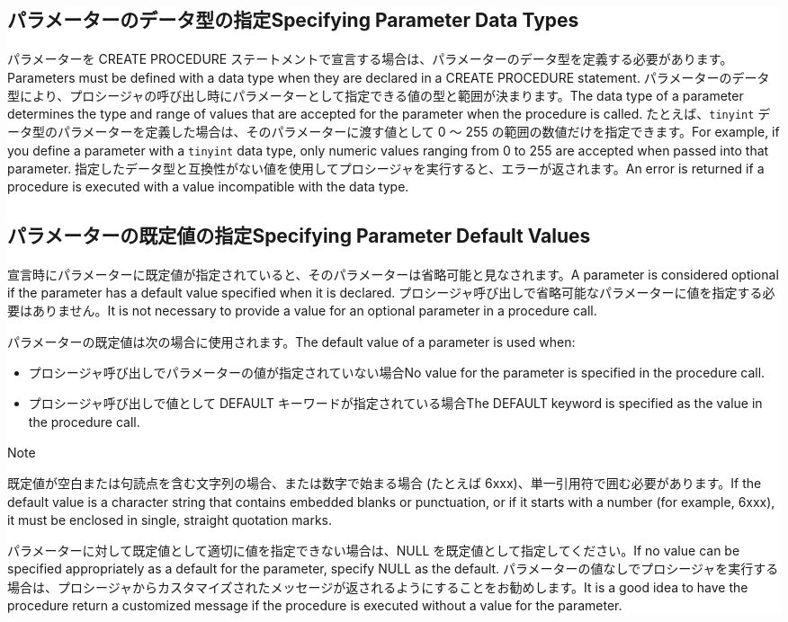   
## <a name="specifying-parameter-data-types"></a><span data-ttu-id="af420-121">パラメーターのデータ型の指定</span><span class="sxs-lookup"><span data-stu-id="af420-121">Specifying Parameter Data Types</span></span>  
 <span data-ttu-id="af420-122">パラメーターを CREATE PROCEDURE ステートメントで宣言する場合は、パラメーターのデータ型を定義する必要があります。</span><span class="sxs-lookup"><span data-stu-id="af420-122">Parameters must be defined with a data type when they are declared in a CREATE PROCEDURE statement.</span></span> <span data-ttu-id="af420-123">パラメーターのデータ型により、プロシージャの呼び出し時にパラメーターとして指定できる値の型と範囲が決まります。</span><span class="sxs-lookup"><span data-stu-id="af420-123">The data type of a parameter determines the type and range of values that are accepted for the parameter when the procedure is called.</span></span> <span data-ttu-id="af420-124">たとえば、`tinyint` データ型のパラメーターを定義した場合は、そのパラメーターに渡す値として 0 ～ 255 の範囲の数値だけを指定できます。</span><span class="sxs-lookup"><span data-stu-id="af420-124">For example, if you define a parameter with a `tinyint` data type, only numeric values ranging from 0 to 255 are accepted when passed into that parameter.</span></span> <span data-ttu-id="af420-125">指定したデータ型と互換性がない値を使用してプロシージャを実行すると、エラーが返されます。</span><span class="sxs-lookup"><span data-stu-id="af420-125">An error is returned if a procedure is executed with a value incompatible with the data type.</span></span>  
  
## <a name="specifying-parameter-default-values"></a><span data-ttu-id="af420-126">パラメーターの既定値の指定</span><span class="sxs-lookup"><span data-stu-id="af420-126">Specifying Parameter Default Values</span></span>  
 <span data-ttu-id="af420-127">宣言時にパラメーターに既定値が指定されていると、そのパラメーターは省略可能と見なされます。</span><span class="sxs-lookup"><span data-stu-id="af420-127">A parameter is considered optional if the parameter has a default value specified when it is declared.</span></span> <span data-ttu-id="af420-128">プロシージャ呼び出しで省略可能なパラメーターに値を指定する必要はありません。</span><span class="sxs-lookup"><span data-stu-id="af420-128">It is not necessary to provide a value for an optional parameter in a procedure call.</span></span>  
  
 <span data-ttu-id="af420-129">パラメーターの既定値は次の場合に使用されます。</span><span class="sxs-lookup"><span data-stu-id="af420-129">The default value of a parameter is used when:</span></span>  
  
-   <span data-ttu-id="af420-130">プロシージャ呼び出しでパラメーターの値が指定されていない場合</span><span class="sxs-lookup"><span data-stu-id="af420-130">No value for the parameter is specified in the procedure call.</span></span>  
  
-   <span data-ttu-id="af420-131">プロシージャ呼び出しで値として DEFAULT キーワードが指定されている場合</span><span class="sxs-lookup"><span data-stu-id="af420-131">The DEFAULT keyword is specified as the value in the procedure call.</span></span>  
  
> [!NOTE]  
>  <span data-ttu-id="af420-132">既定値が空白または句読点を含む文字列の場合、または数字で始まる場合 (たとえば 6xxx)、単一引用符で囲む必要があります。</span><span class="sxs-lookup"><span data-stu-id="af420-132">If the default value is a character string that contains embedded blanks or punctuation, or if it starts with a number (for example, 6xxx), it must be enclosed in single, straight quotation marks.</span></span>  
  
 <span data-ttu-id="af420-133">パラメーターに対して既定値として適切に値を指定できない場合は、NULL を既定値として指定してください。</span><span class="sxs-lookup"><span data-stu-id="af420-133">If no value can be specified appropriately as a default for the parameter, specify NULL as the default.</span></span> <span data-ttu-id="af420-134">パラメーターの値なしでプロシージャを実行する場合は、プロシージャからカスタマイズされたメッセージが返されるようにすることをお勧めします。</span><span class="sxs-lookup"><span data-stu-id="af420-134">It is a good idea to have the procedure return a customized message if the procedure is executed without a value for the parameter.</span></span>  
  